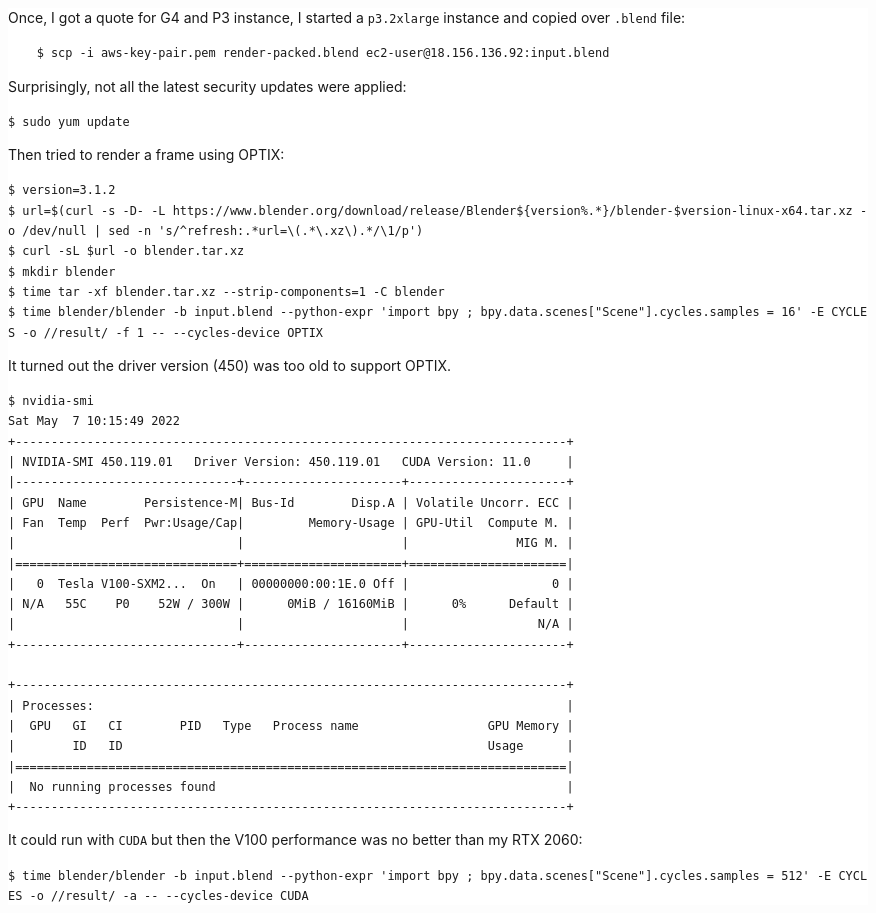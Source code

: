Once, I got a quote for G4 and P3 instance, I started a `p3.2xlarge` instance and copied over `.blend` file:

```
    $ scp -i aws-key-pair.pem render-packed.blend ec2-user@18.156.136.92:input.blend
```

Surprisingly, not all the latest security updates were applied:

```
$ sudo yum update
```

Then tried to render a frame using OPTIX:

```
$ version=3.1.2
$ url=$(curl -s -D- -L https://www.blender.org/download/release/Blender${version%.*}/blender-$version-linux-x64.tar.xz -o /dev/null | sed -n 's/^refresh:.*url=\(.*\.xz\).*/\1/p')
$ curl -sL $url -o blender.tar.xz
$ mkdir blender
$ time tar -xf blender.tar.xz --strip-components=1 -C blender
$ time blender/blender -b input.blend --python-expr 'import bpy ; bpy.data.scenes["Scene"].cycles.samples = 16' -E CYCLES -o //result/ -f 1 -- --cycles-device OPTIX
```

It turned out the driver version (450) was too old to support OPTIX.

```
$ nvidia-smi
Sat May  7 10:15:49 2022    
+-----------------------------------------------------------------------------+
| NVIDIA-SMI 450.119.01   Driver Version: 450.119.01   CUDA Version: 11.0     |
|-------------------------------+----------------------+----------------------+
| GPU  Name        Persistence-M| Bus-Id        Disp.A | Volatile Uncorr. ECC |
| Fan  Temp  Perf  Pwr:Usage/Cap|         Memory-Usage | GPU-Util  Compute M. |
|                               |                      |               MIG M. |
|===============================+======================+======================|
|   0  Tesla V100-SXM2...  On   | 00000000:00:1E.0 Off |                    0 |
| N/A   55C    P0    52W / 300W |      0MiB / 16160MiB |      0%      Default |
|                               |                      |                  N/A |
+-------------------------------+----------------------+----------------------+
                                                                            
+-----------------------------------------------------------------------------+
| Processes:                                                                  |
|  GPU   GI   CI        PID   Type   Process name                  GPU Memory |
|        ID   ID                                                   Usage      |
|=============================================================================|
|  No running processes found                                                 |
+-----------------------------------------------------------------------------+
```

It could run with `CUDA` but then the V100 performance was no better than my RTX 2060:

```
$ time blender/blender -b input.blend --python-expr 'import bpy ; bpy.data.scenes["Scene"].cycles.samples = 512' -E CYCLES -o //result/ -a -- --cycles-device CUDA
```
